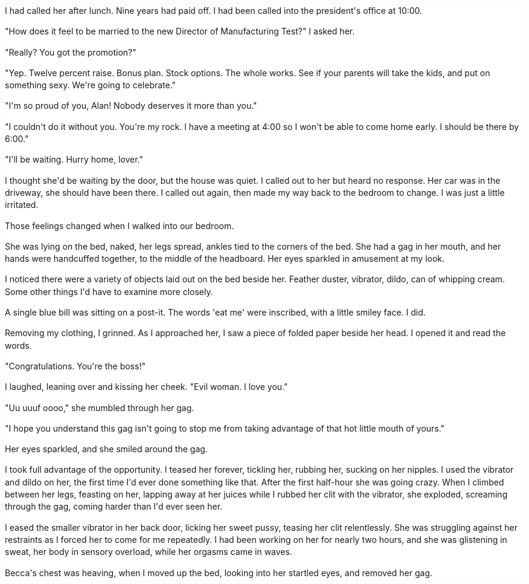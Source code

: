 I had called her after lunch. Nine years had paid off. I had been called into the president's office at 10:00. 

"How does it feel to be married to the new Director of Manufacturing Test?" I asked her. 

"Really? You got the promotion?" 

"Yep. Twelve percent raise. Bonus plan. Stock options. The whole works. See if your parents will take the kids, and put on something sexy. We're going to celebrate." 

"I'm so proud of you, Alan! Nobody deserves it more than you." 

"I couldn't do it without you. You're my rock. I have a meeting at 4:00 so I won't be able to come home early. I should be there by 6:00." 

"I'll be waiting. Hurry home, lover." 

I thought she'd be waiting by the door, but the house was quiet. I called out to her but heard no response. Her car was in the driveway, she should have been there. I called out again, then made my way back to the bedroom to change. I was just a little irritated. 

Those feelings changed when I walked into our bedroom. 

She was lying on the bed, naked, her legs spread, ankles tied to the corners of the bed. She had a gag in her mouth, and her hands were handcuffed together, to the middle of the headboard. Her eyes sparkled in amusement at my look. 

I noticed there were a variety of objects laid out on the bed beside her. Feather duster, vibrator, dildo, can of whipping cream. Some other things I'd have to examine more closely. 

A single blue bill was sitting on a post-it. The words 'eat me' were inscribed, with a little smiley face. I did. 

Removing my clothing, I grinned. As I approached her, I saw a piece of folded paper beside her head. I opened it and read the words. 

"Congratulations. You're the boss!" 

I laughed, leaning over and kissing her cheek. "Evil woman. I love you." 

"Uu uuuf oooo," she mumbled through her gag. 

"I hope you understand this gag isn't going to stop me from taking advantage of that hot little mouth of yours." 

Her eyes sparkled, and she smiled around the gag. 

I took full advantage of the opportunity. I teased her forever, tickling her, rubbing her, sucking on her nipples. I used the vibrator and dildo on her, the first time I'd ever done something like that. After the first half-hour she was going crazy. When I climbed between her legs, feasting on her, lapping away at her juices while I rubbed her clit with the vibrator, she exploded, screaming through the gag, coming harder than I'd ever seen her. 

I eased the smaller vibrator in her back door, licking her sweet pussy, teasing her clit relentlessly. She was struggling against her restraints as I forced her to come for me repeatedly. I had been working on her for nearly two hours, and she was glistening in sweat, her body in sensory overload, while her orgasms came in waves. 

Becca's chest was heaving, when I moved up the bed, looking into her startled eyes, and removed her gag. 
